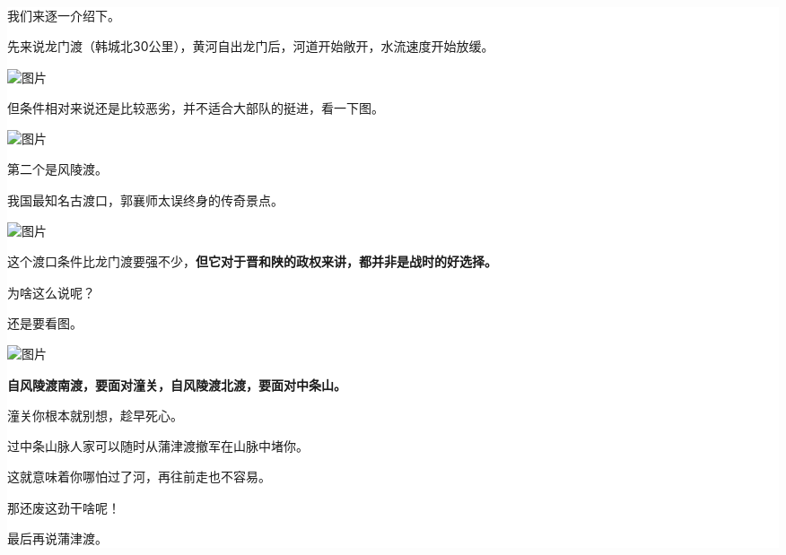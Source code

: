 

我们来逐一介绍下。



先来说龙门渡（韩城北30公里），黄河自出龙门后，河道开始敞开，水流速度开始放缓。



![图片](../img/第十九战：背水一战（全）兵仙的一路向北.assets/640-20220321150134234.jpeg)



但条件相对来说还是比较恶劣，并不适合大部队的挺进，看一下图。



![图片](../img/第十九战：背水一战（全）兵仙的一路向北.assets/640-20220321150134235.jpeg)



第二个是风陵渡。



我国最知名古渡口，郭襄师太误终身的传奇景点。



![图片](../img/第十九战：背水一战（全）兵仙的一路向北.assets/640-20220321150134846.gif)



这个渡口条件比龙门渡要强不少，**但它对于晋和陕的政权来讲，都并非是战时的好选择。**



为啥这么说呢？



还是要看图。



![图片](../img/第十九战：背水一战（全）兵仙的一路向北.assets/640-20220321150134299.jpeg)



**自风陵渡南渡，要面对潼关，自风陵渡北渡，要面对中条山。**



潼关你根本就别想，趁早死心。



过中条山脉人家可以随时从蒲津渡撤军在山脉中堵你。



这就意味着你哪怕过了河，再往前走也不容易。



那还废这劲干啥呢！



最后再说蒲津渡。

